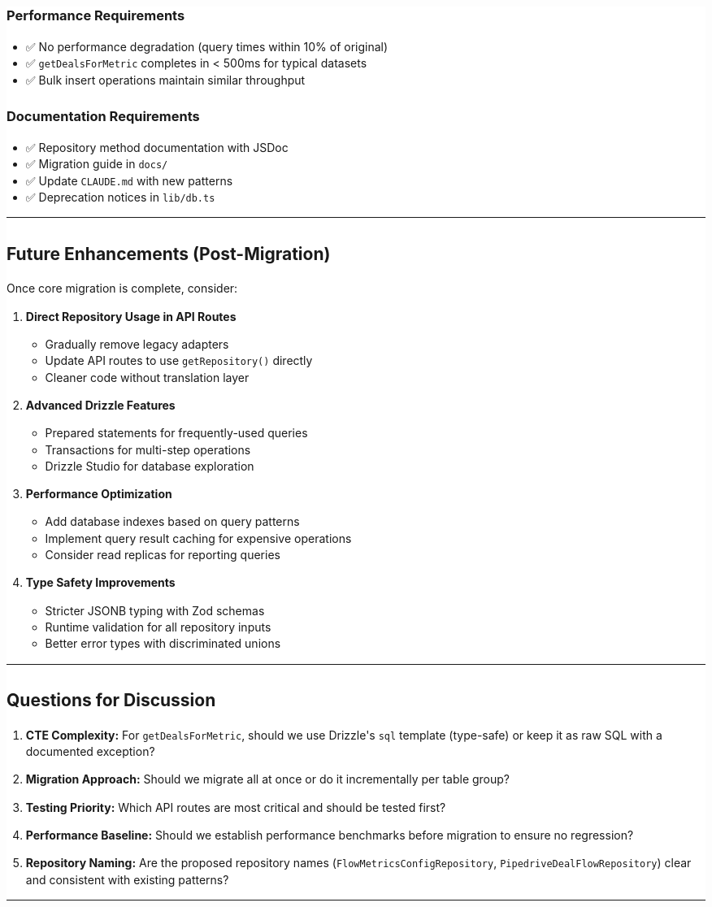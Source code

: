 ### Performance Requirements
- ✅ No performance degradation (query times within 10% of original)
- ✅ `getDealsForMetric` completes in < 500ms for typical datasets
- ✅ Bulk insert operations maintain similar throughput

### Documentation Requirements
- ✅ Repository method documentation with JSDoc
- ✅ Migration guide in `docs/`
- ✅ Update `CLAUDE.md` with new patterns
- ✅ Deprecation notices in `lib/db.ts`

---

## Future Enhancements (Post-Migration)

Once core migration is complete, consider:

1. **Direct Repository Usage in API Routes**
   - Gradually remove legacy adapters
   - Update API routes to use `getRepository()` directly
   - Cleaner code without translation layer

2. **Advanced Drizzle Features**
   - Prepared statements for frequently-used queries
   - Transactions for multi-step operations
   - Drizzle Studio for database exploration

3. **Performance Optimization**
   - Add database indexes based on query patterns
   - Implement query result caching for expensive operations
   - Consider read replicas for reporting queries

4. **Type Safety Improvements**
   - Stricter JSONB typing with Zod schemas
   - Runtime validation for all repository inputs
   - Better error types with discriminated unions

---

## Questions for Discussion

1. **CTE Complexity:** For `getDealsForMetric`, should we use Drizzle's `sql` template (type-safe) or keep it as raw SQL with a documented exception?

2. **Migration Approach:** Should we migrate all at once or do it incrementally per table group?

3. **Testing Priority:** Which API routes are most critical and should be tested first?

4. **Performance Baseline:** Should we establish performance benchmarks before migration to ensure no regression?

5. **Repository Naming:** Are the proposed repository names (`FlowMetricsConfigRepository`, `PipedriveDealFlowRepository`) clear and consistent with existing patterns?

---